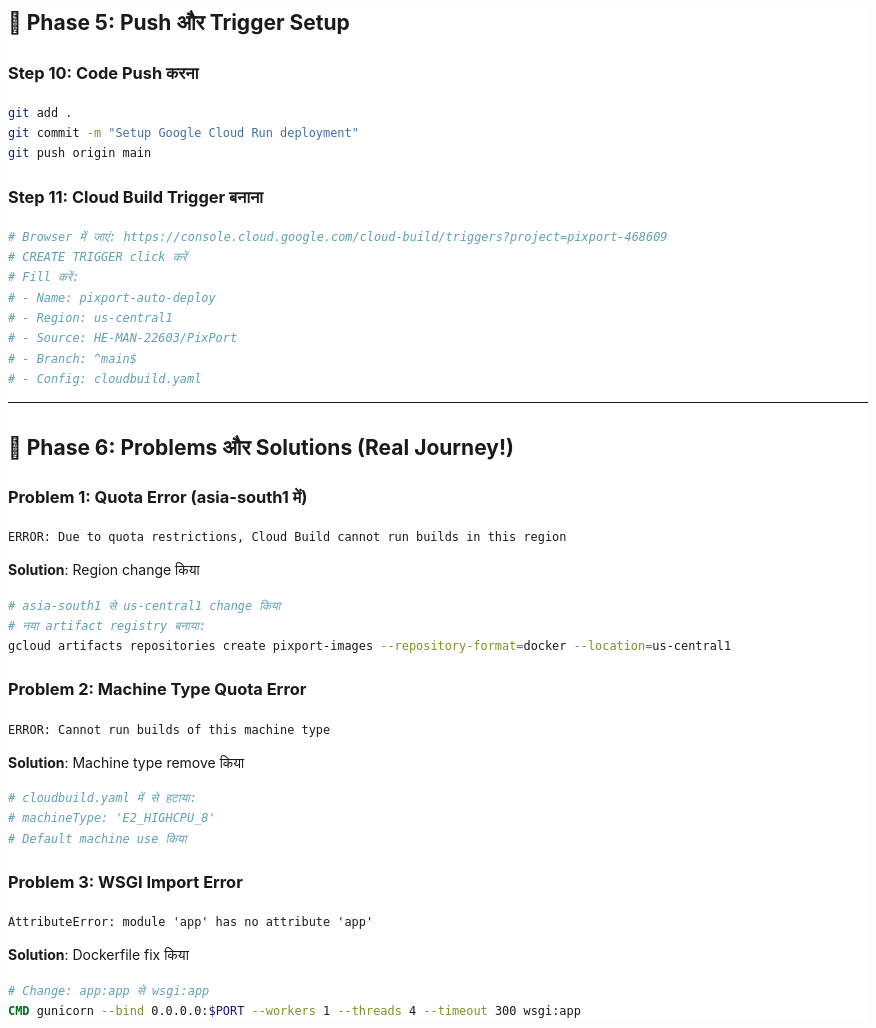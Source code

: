 
## 🚀 Phase 5: Push और Trigger Setup

### Step 10: Code Push करना
```bash
git add .
git commit -m "Setup Google Cloud Run deployment"
git push origin main
```

### Step 11: Cloud Build Trigger बनाना
```bash
# Browser में जाएं: https://console.cloud.google.com/cloud-build/triggers?project=pixport-468609
# CREATE TRIGGER click करें
# Fill करें:
# - Name: pixport-auto-deploy
# - Region: us-central1
# - Source: HE-MAN-22603/PixPort
# - Branch: ^main$
# - Config: cloudbuild.yaml
```

---

## 🐛 Phase 6: Problems और Solutions (Real Journey!)

### Problem 1: Quota Error (asia-south1 में)
```
ERROR: Due to quota restrictions, Cloud Build cannot run builds in this region
```
**Solution**: Region change किया
```bash
# asia-south1 से us-central1 change किया
# नया artifact registry बनाया:
gcloud artifacts repositories create pixport-images --repository-format=docker --location=us-central1
```

### Problem 2: Machine Type Quota Error  
```
ERROR: Cannot run builds of this machine type
```
**Solution**: Machine type remove किया
```yaml
# cloudbuild.yaml में से हटाया:
# machineType: 'E2_HIGHCPU_8'
# Default machine use किया
```

### Problem 3: WSGI Import Error
```
AttributeError: module 'app' has no attribute 'app'
```
**Solution**: Dockerfile fix किया
```dockerfile
# Change: app:app से wsgi:app
CMD gunicorn --bind 0.0.0.0:$PORT --workers 1 --threads 4 --timeout 300 wsgi:app
```
